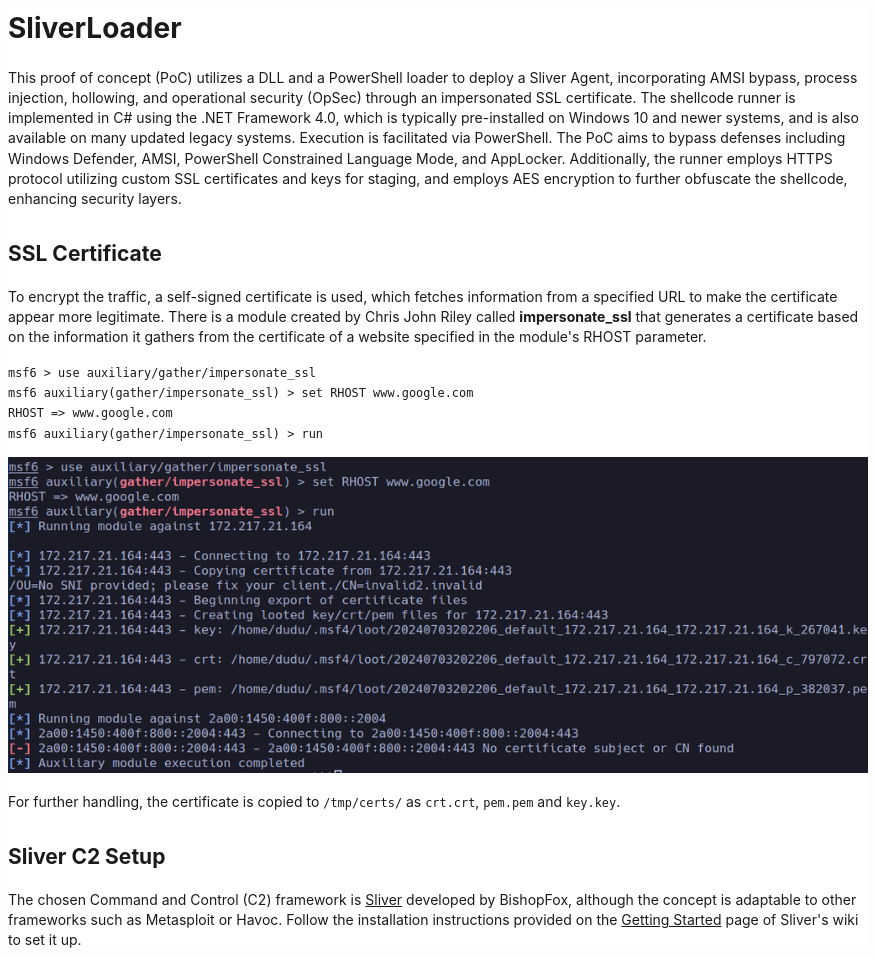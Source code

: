 # SliverLoader

This proof of concept (PoC) utilizes a DLL and a PowerShell loader to deploy a Sliver Agent, incorporating AMSI bypass, process injection, hollowing, and operational security (OpSec) through an impersonated SSL certificate. The shellcode runner is implemented in C# using the .NET Framework 4.0, which is typically pre-installed on Windows 10 and newer systems, and is also available on many updated legacy systems. Execution is facilitated via PowerShell. The PoC aims to bypass defenses including Windows Defender, AMSI, PowerShell Constrained Language Mode, and AppLocker. Additionally, the runner employs HTTPS protocol utilizing custom SSL certificates and keys for staging, and employs AES encryption to further obfuscate the shellcode, enhancing security layers.

## SSL Certificate

To encrypt the traffic, a self-signed certificate is used, which fetches information from a specified URL to make the certificate appear more legitimate. There is a module created by Chris John Riley called **impersonate_ssl** that generates a certificate based on the information it gathers from the certificate of a website specified in the module's RHOST parameter.
```text
msf6 > use auxiliary/gather/impersonate_ssl
msf6 auxiliary(gather/impersonate_ssl) > set RHOST www.google.com
RHOST => www.google.com
msf6 auxiliary(gather/impersonate_ssl) > run
```
![Generate SSL Certificate with metasploit](./doc/img/metasploit001.png)

For further handling, the certificate is copied to `/tmp/certs/` as `crt.crt`, `pem.pem` and `key.key`.

## Sliver C2 Setup

The chosen Command and Control (C2) framework is [Sliver](https://github.com/BishopFox/sliver) developed by BishopFox, although the concept is adaptable to other frameworks such as Metasploit or Havoc. Follow the installation instructions provided on the [Getting Started](https://sliver.sh/docs?name=Getting+Started) page of Sliver's wiki to set it up.
